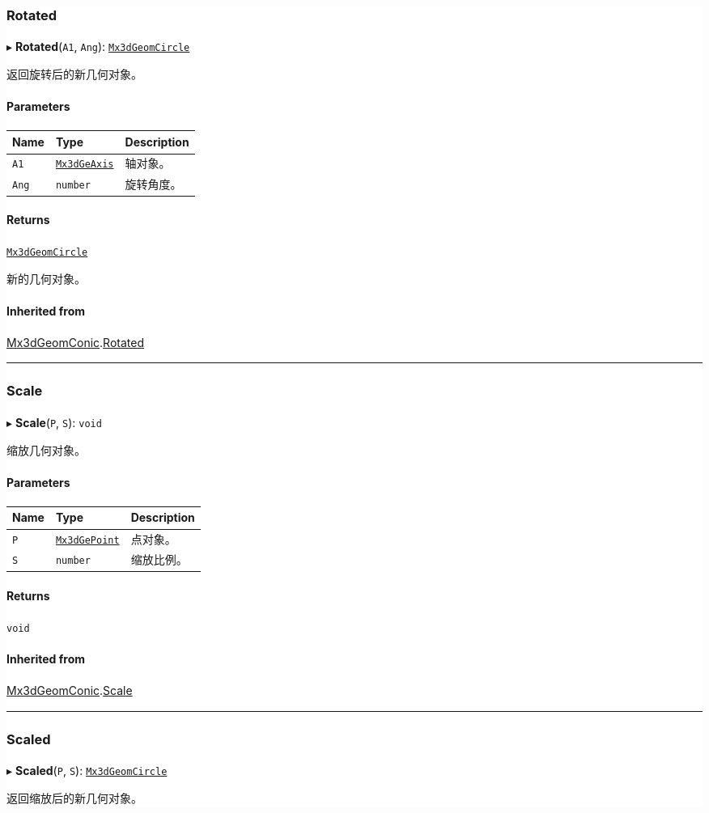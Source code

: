 ### Rotated

▸ **Rotated**(`A1`, `Ang`): [`Mx3dGeomCircle`](Mx3dGeomCircle.md)

返回旋转后的新几何对象。

#### Parameters

| Name | Type | Description |
| :------ | :------ | :------ |
| `A1` | [`Mx3dGeAxis`](Mx3dGeAxis.md) | 轴对象。 |
| `Ang` | `number` | 旋转角度。 |

#### Returns

[`Mx3dGeomCircle`](Mx3dGeomCircle.md)

新的几何对象。

#### Inherited from

[Mx3dGeomConic](Mx3dGeomConic.md).[Rotated](Mx3dGeomConic.md#rotated)

___

### Scale

▸ **Scale**(`P`, `S`): `void`

缩放几何对象。

#### Parameters

| Name | Type | Description |
| :------ | :------ | :------ |
| `P` | [`Mx3dGePoint`](Mx3dGePoint.md) | 点对象。 |
| `S` | `number` | 缩放比例。 |

#### Returns

`void`

#### Inherited from

[Mx3dGeomConic](Mx3dGeomConic.md).[Scale](Mx3dGeomConic.md#scale)

___

### Scaled

▸ **Scaled**(`P`, `S`): [`Mx3dGeomCircle`](Mx3dGeomCircle.md)

返回缩放后的新几何对象。
